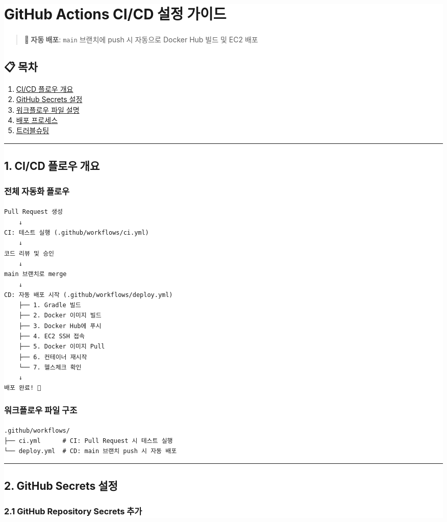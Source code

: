 # GitHub Actions CI/CD 설정 가이드

> **🚀 자동 배포**: `main` 브랜치에 push 시 자동으로 Docker Hub 빌드 및 EC2 배포

## 📋 목차
1. [CI/CD 플로우 개요](#1-cicd-플로우-개요)
2. [GitHub Secrets 설정](#2-github-secrets-설정)
3. [워크플로우 파일 설명](#3-워크플로우-파일-설명)
4. [배포 프로세스](#4-배포-프로세스)
5. [트러블슈팅](#5-트러블슈팅)

---

## 1. CI/CD 플로우 개요

### **전체 자동화 플로우**
```
Pull Request 생성
    ↓
CI: 테스트 실행 (.github/workflows/ci.yml)
    ↓
코드 리뷰 및 승인
    ↓
main 브랜치로 merge
    ↓
CD: 자동 배포 시작 (.github/workflows/deploy.yml)
    ├── 1. Gradle 빌드
    ├── 2. Docker 이미지 빌드
    ├── 3. Docker Hub에 푸시
    ├── 4. EC2 SSH 접속
    ├── 5. Docker 이미지 Pull
    ├── 6. 컨테이너 재시작
    └── 7. 헬스체크 확인
    ↓
배포 완료! 🎉
```

### **워크플로우 파일 구조**
```
.github/workflows/
├── ci.yml      # CI: Pull Request 시 테스트 실행
└── deploy.yml  # CD: main 브랜치 push 시 자동 배포
```

---

## 2. GitHub Secrets 설정

### **2.1 GitHub Repository Secrets 추가**
